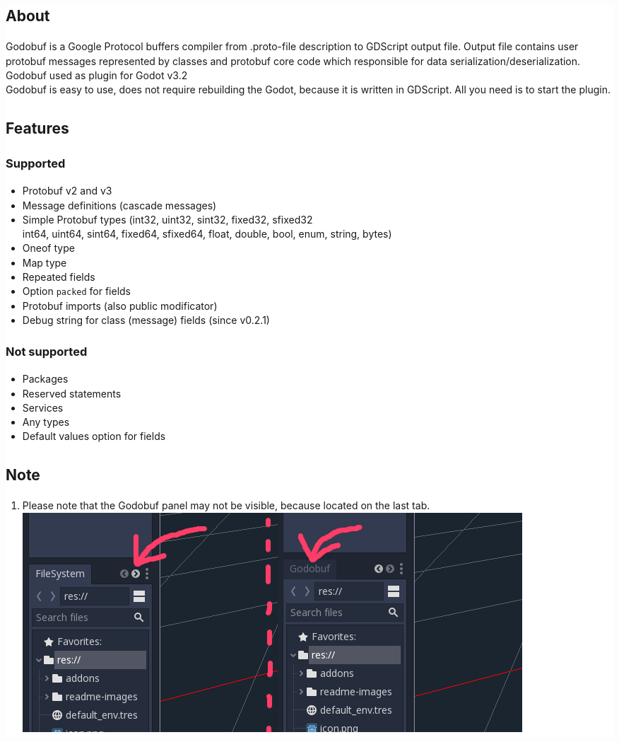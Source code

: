 ## About
Godobuf is a Google Protocol buffers compiler from .proto-file description to GDScript output file.
Output file contains user protobuf messages represented by classes and protobuf core code which responsible for data serialization/deserialization.
Godobuf used as plugin for Godot v3.2<br/>
Godobuf is easy to use, does not require rebuilding the Godot, because it is written in GDScript. All you need is to start the plugin.

## Features
### Supported
- Protobuf v2 and v3
- Message definitions (cascade messages)
- Simple Protobuf types (int32, uint32, sint32, fixed32, sfixed32<br/>int64, uint64, sint64, fixed64, sfixed64, float, double, bool, enum, string, bytes)
- Oneof type
- Map type
- Repeated fields
- Option `packed` for fields
- Protobuf imports (also public modificator)
- Debug string for class (message) fields (since v0.2.1)
 
### Not supported
- Packages
- Reserved statements
- Services
- Any types
- Default values option for fields

## Note
1. Please note that the Godobuf panel may not be visible, because located on the last tab.<br/>
![Plugins](./readme-images/7.png)
